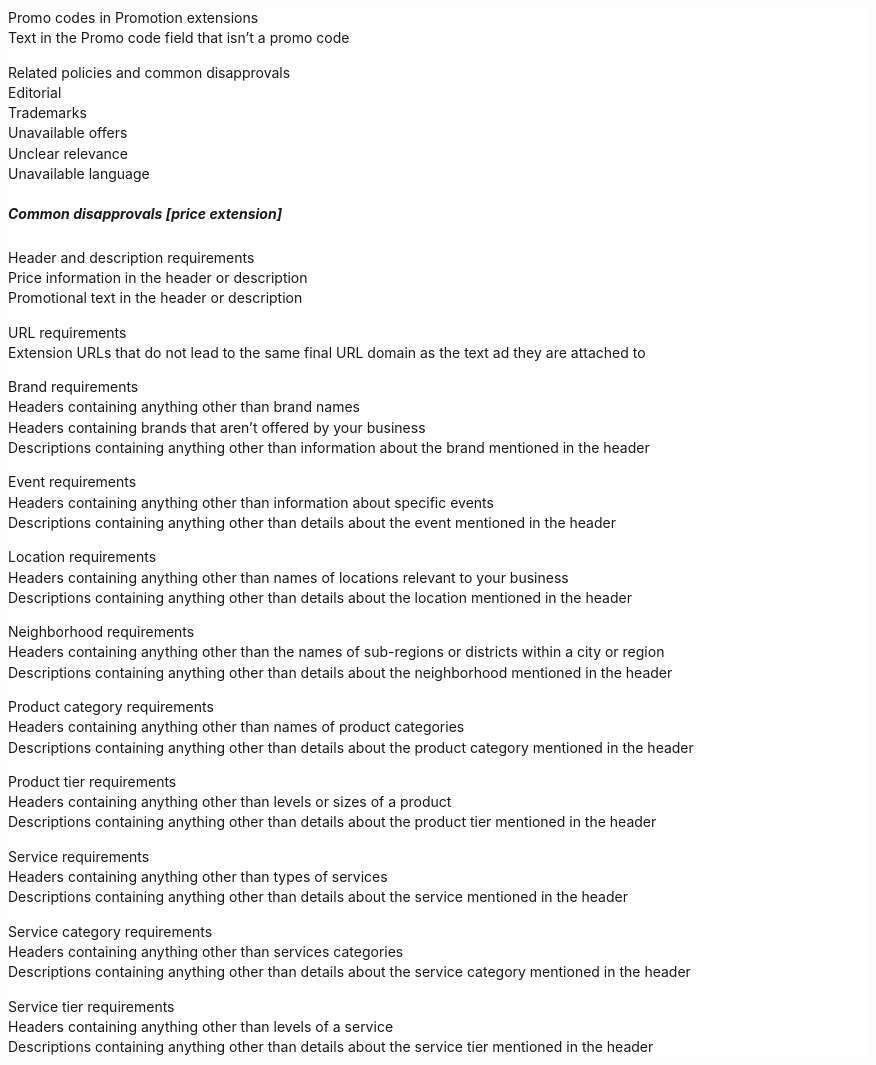 Promo codes in Promotion extensions  
Text in the Promo code field that isn’t a promo code

Related policies and common disapprovals  
Editorial  
Trademarks  
Unavailable offers  
Unclear relevance  
Unavailable language

##### Common disapprovals [price extension]

Header and description requirements  
Price information in the header or description  
Promotional text in the header or description

URL requirements  
Extension URLs that do not lead to the same final URL domain as the text ad they are attached to

Brand requirements  
Headers containing anything other than brand names  
Headers containing brands that aren’t offered by your business  
Descriptions containing anything other than information about the brand mentioned in the header

Event requirements  
Headers containing anything other than information about specific events  
Descriptions containing anything other than details about the event mentioned in the header

Location requirements  
Headers containing anything other than names of locations relevant to your business  
Descriptions containing anything other than details about the location mentioned in the header

Neighborhood requirements  
Headers containing anything other than the names of sub-regions or districts within a city or region  
Descriptions containing anything other than details about the neighborhood mentioned in the header

Product category requirements  
Headers containing anything other than names of product categories  
Descriptions containing anything other than details about the product category mentioned in the header

Product tier requirements  
Headers containing anything other than levels or sizes of a product  
Descriptions containing anything other than details about the product tier mentioned in the header

Service requirements  
Headers containing anything other than types of services  
Descriptions containing anything other than details about the service mentioned in the header

Service category requirements  
Headers containing anything other than services categories  
Descriptions containing anything other than details about the service category mentioned in the header

Service tier requirements  
Headers containing anything other than levels of a service  
Descriptions containing anything other than details about the service tier mentioned in the header
